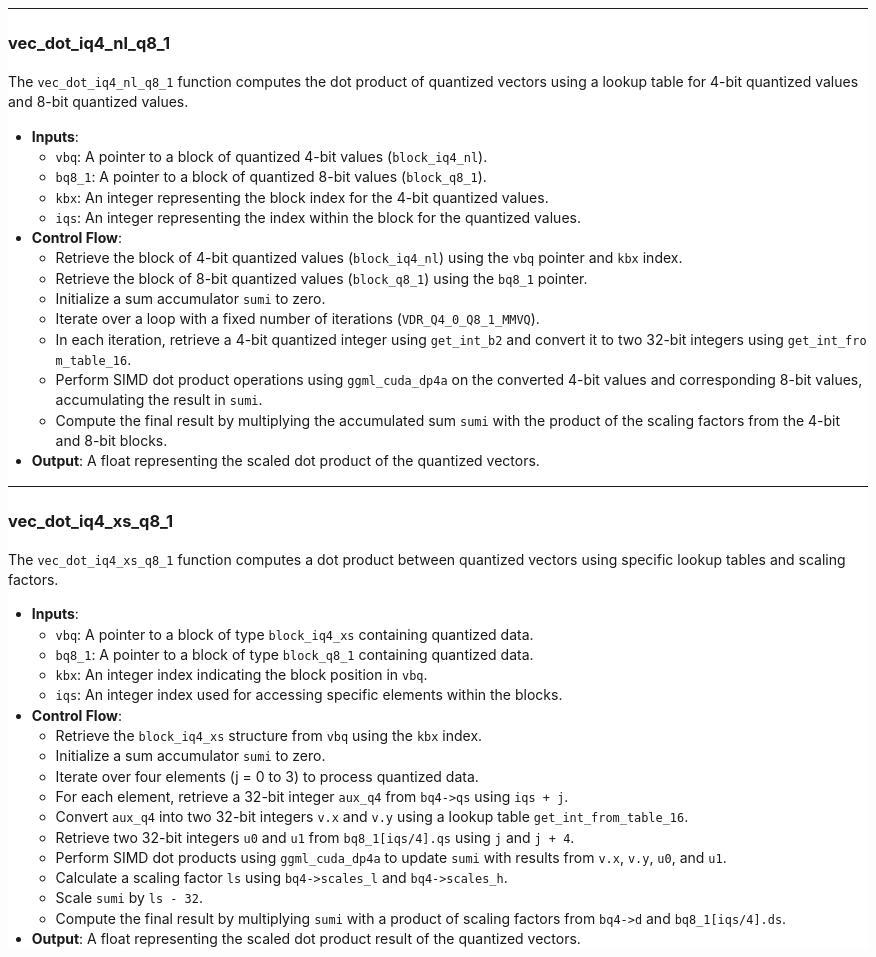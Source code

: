 
---
### vec\_dot\_iq4\_nl\_q8\_1
The `vec_dot_iq4_nl_q8_1` function computes the dot product of quantized vectors using a lookup table for 4-bit quantized values and 8-bit quantized values.
- **Inputs**:
    - `vbq`: A pointer to a block of quantized 4-bit values (`block_iq4_nl`).
    - `bq8_1`: A pointer to a block of quantized 8-bit values (`block_q8_1`).
    - `kbx`: An integer representing the block index for the 4-bit quantized values.
    - `iqs`: An integer representing the index within the block for the quantized values.
- **Control Flow**:
    - Retrieve the block of 4-bit quantized values (`block_iq4_nl`) using the `vbq` pointer and `kbx` index.
    - Retrieve the block of 8-bit quantized values (`block_q8_1`) using the `bq8_1` pointer.
    - Initialize a sum accumulator `sumi` to zero.
    - Iterate over a loop with a fixed number of iterations (`VDR_Q4_0_Q8_1_MMVQ`).
    - In each iteration, retrieve a 4-bit quantized integer using `get_int_b2` and convert it to two 32-bit integers using `get_int_from_table_16`.
    - Perform SIMD dot product operations using `ggml_cuda_dp4a` on the converted 4-bit values and corresponding 8-bit values, accumulating the result in `sumi`.
    - Compute the final result by multiplying the accumulated sum `sumi` with the product of the scaling factors from the 4-bit and 8-bit blocks.
- **Output**: A float representing the scaled dot product of the quantized vectors.


---
### vec\_dot\_iq4\_xs\_q8\_1
The `vec_dot_iq4_xs_q8_1` function computes a dot product between quantized vectors using specific lookup tables and scaling factors.
- **Inputs**:
    - `vbq`: A pointer to a block of type `block_iq4_xs` containing quantized data.
    - `bq8_1`: A pointer to a block of type `block_q8_1` containing quantized data.
    - `kbx`: An integer index indicating the block position in `vbq`.
    - `iqs`: An integer index used for accessing specific elements within the blocks.
- **Control Flow**:
    - Retrieve the `block_iq4_xs` structure from `vbq` using the `kbx` index.
    - Initialize a sum accumulator `sumi` to zero.
    - Iterate over four elements (j = 0 to 3) to process quantized data.
    - For each element, retrieve a 32-bit integer `aux_q4` from `bq4->qs` using `iqs + j`.
    - Convert `aux_q4` into two 32-bit integers `v.x` and `v.y` using a lookup table `get_int_from_table_16`.
    - Retrieve two 32-bit integers `u0` and `u1` from `bq8_1[iqs/4].qs` using `j` and `j + 4`.
    - Perform SIMD dot products using `ggml_cuda_dp4a` to update `sumi` with results from `v.x`, `v.y`, `u0`, and `u1`.
    - Calculate a scaling factor `ls` using `bq4->scales_l` and `bq4->scales_h`.
    - Scale `sumi` by `ls - 32`.
    - Compute the final result by multiplying `sumi` with a product of scaling factors from `bq4->d` and `bq8_1[iqs/4].ds`.
- **Output**: A float representing the scaled dot product result of the quantized vectors.


